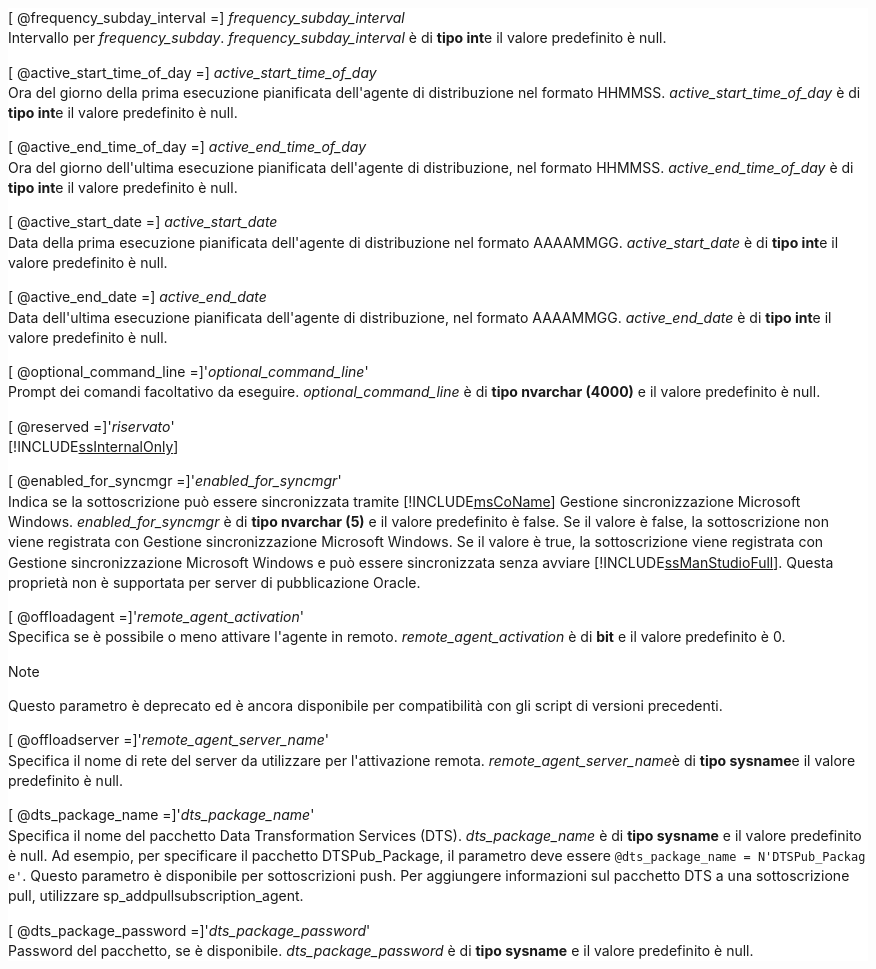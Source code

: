  [ @frequency_subday_interval =] *frequency_subday_interval*  
 Intervallo per *frequency_subday*. *frequency_subday_interval* è di **tipo int**e il valore predefinito è null.  
  
 [ @active_start_time_of_day =] *active_start_time_of_day*  
 Ora del giorno della prima esecuzione pianificata dell'agente di distribuzione nel formato HHMMSS. *active_start_time_of_day* è di **tipo int**e il valore predefinito è null.  
  
 [ @active_end_time_of_day =] *active_end_time_of_day*  
 Ora del giorno dell'ultima esecuzione pianificata dell'agente di distribuzione, nel formato HHMMSS. *active_end_time_of_day* è di **tipo int**e il valore predefinito è null.  
  
 [ @active_start_date =] *active_start_date*  
 Data della prima esecuzione pianificata dell'agente di distribuzione nel formato AAAAMMGG. *active_start_date* è di **tipo int**e il valore predefinito è null.  
  
 [ @active_end_date =] *active_end_date*  
 Data dell'ultima esecuzione pianificata dell'agente di distribuzione, nel formato AAAAMMGG. *active_end_date* è di **tipo int**e il valore predefinito è null.  
  
 [ @optional_command_line =]'*optional_command_line*'  
 Prompt dei comandi facoltativo da eseguire. *optional_command_line* è di **tipo nvarchar (4000)** e il valore predefinito è null.  
  
 [ @reserved =]'*riservato*'  
 [!INCLUDE[ssInternalOnly](../../includes/ssinternalonly-md.md)]  
  
 [ @enabled_for_syncmgr =]'*enabled_for_syncmgr*'  
 Indica se la sottoscrizione può essere sincronizzata tramite [!INCLUDE[msCoName](../../includes/msconame-md.md)] Gestione sincronizzazione Microsoft Windows. *enabled_for_syncmgr* è di **tipo nvarchar (5)** e il valore predefinito è false. Se il valore è false, la sottoscrizione non viene registrata con Gestione sincronizzazione Microsoft Windows. Se il valore è true, la sottoscrizione viene registrata con Gestione sincronizzazione Microsoft Windows e può essere sincronizzata senza avviare [!INCLUDE[ssManStudioFull](../../includes/ssmanstudiofull-md.md)]. Questa proprietà non è supportata per server di pubblicazione Oracle.  
  
 [ @offloadagent =]'*remote_agent_activation*'  
 Specifica se è possibile o meno attivare l'agente in remoto. *remote_agent_activation* è di **bit** e il valore predefinito è 0.  
  
> [!NOTE]  
>  Questo parametro è deprecato ed è ancora disponibile per compatibilità con gli script di versioni precedenti.  
  
 [ @offloadserver =]'*remote_agent_server_name*'  
 Specifica il nome di rete del server da utilizzare per l'attivazione remota. *remote_agent_server_name*è di **tipo sysname**e il valore predefinito è null.  
  
 [ @dts_package_name =]'*dts_package_name*'  
 Specifica il nome del pacchetto Data Transformation Services (DTS). *dts_package_name* è di **tipo sysname** e il valore predefinito è null. Ad esempio, per specificare il pacchetto DTSPub_Package, il parametro deve essere `@dts_package_name = N'DTSPub_Package'`. Questo parametro è disponibile per sottoscrizioni push. Per aggiungere informazioni sul pacchetto DTS a una sottoscrizione pull, utilizzare sp_addpullsubscription_agent.  
  
 [ @dts_package_password =]'*dts_package_password*'  
 Password del pacchetto, se è disponibile. *dts_package_password* è di **tipo sysname** e il valore predefinito è null.  
  